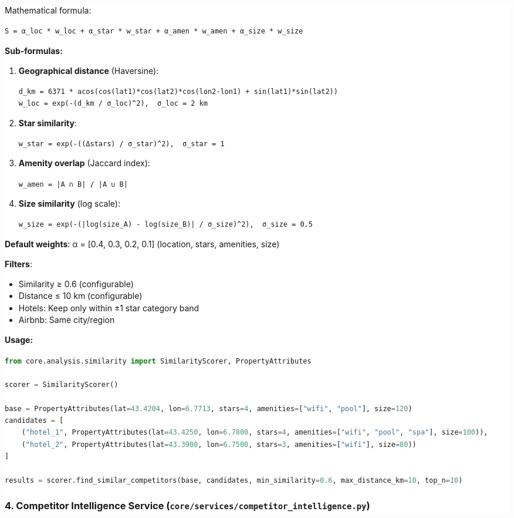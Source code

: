 Mathematical formula:

```
S = α_loc * w_loc + α_star * w_star + α_amen * w_amen + α_size * w_size
```

**Sub-formulas:**

1. **Geographical distance** (Haversine):
   ```
   d_km = 6371 * acos(cos(lat1)*cos(lat2)*cos(lon2-lon1) + sin(lat1)*sin(lat2))
   w_loc = exp(-(d_km / σ_loc)^2),  σ_loc = 2 km
   ```

2. **Star similarity**:
   ```
   w_star = exp(-((Δstars) / σ_star)^2),  σ_star = 1
   ```

3. **Amenity overlap** (Jaccard index):
   ```
   w_amen = |A ∩ B| / |A ∪ B|
   ```

4. **Size similarity** (log scale):
   ```
   w_size = exp(-(|log(size_A) - log(size_B)| / σ_size)^2),  σ_size = 0.5
   ```

**Default weights**: α = [0.4, 0.3, 0.2, 0.1] (location, stars, amenities, size)

**Filters**:
- Similarity ≥ 0.6 (configurable)
- Distance ≤ 10 km (configurable)
- Hotels: Keep only within ±1 star category band
- Airbnb: Same city/region

**Usage:**

```python
from core.analysis.similarity import SimilarityScorer, PropertyAttributes

scorer = SimilarityScorer()

base = PropertyAttributes(lat=43.4204, lon=6.7713, stars=4, amenities=["wifi", "pool"], size=120)
candidates = [
    ("hotel_1", PropertyAttributes(lat=43.4250, lon=6.7800, stars=4, amenities=["wifi", "pool", "spa"], size=100)),
    ("hotel_2", PropertyAttributes(lat=43.3900, lon=6.7500, stars=3, amenities=["wifi"], size=80))
]

results = scorer.find_similar_competitors(base, candidates, min_similarity=0.6, max_distance_km=10, top_n=10)
```

### 4. Competitor Intelligence Service (`core/services/competitor_intelligence.py`)
